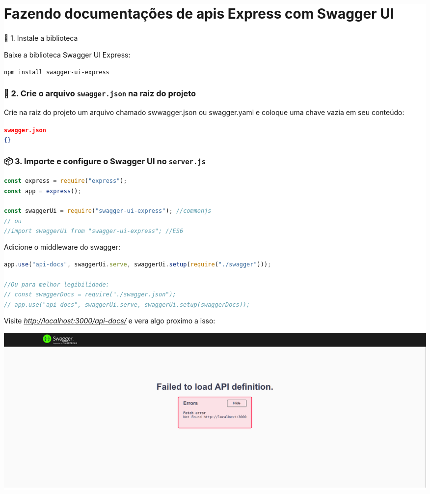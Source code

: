 # Fazendo documentações de apis Express com Swagger UI

🧱 1. Instale a biblioteca

Baixe a biblioteca Swagger UI Express:

```
npm install swagger-ui-express
```

### 📄 2. Crie o arquivo `swagger.json` na raiz do projeto

Crie na raiz do projeto um arquivo chamado swwagger.json ou swagger.yaml e coloque uma chave vazia em seu conteúdo:

```json
swagger.json
{}
```

### 📦 3. Importe e configure o Swagger UI no `server.js`

```js
const express = require("express");
const app = express();

const swaggerUi = require("swagger-ui-express"); //commonjs
// ou
//import swaggerUi from "swagger-ui-express"; //ES6
```

Adicione o middleware do swagger:

```js
app.use("api-docs", swaggerUi.serve, swaggerUi.setup(require("./swagger")));

//Ou para melhor legibilidade:
// const swaggerDocs = require("./swagger.json");
// app.use("api-docs", swaggerUi.serve, swaggerUi.setup(swaggerDocs));
```

Visite [_http://localhost:3000/api-docs/_](http://localhost:3000/api-docs](http://localhost:3000/api-docs)) e vera algo proximo a isso:

<p align="center">
    <img src="assets/swagger-init.png" alt="Swagger UI Example" />
</p>
